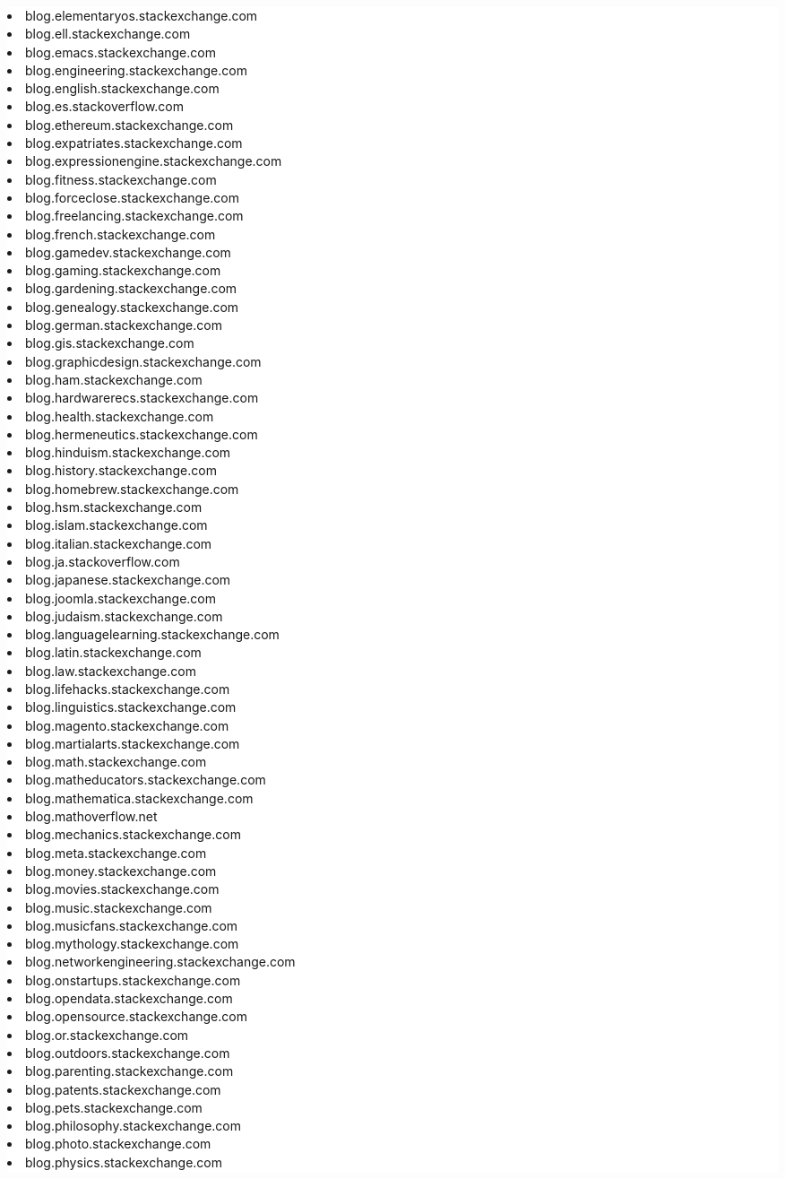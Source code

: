 <li>blog.elementaryos.stackexchange.com</li>
<li>blog.ell.stackexchange.com</li>
<li>blog.emacs.stackexchange.com</li>
<li>blog.engineering.stackexchange.com</li>
<li>blog.english.stackexchange.com</li>
<li>blog.es.stackoverflow.com</li>
<li>blog.ethereum.stackexchange.com</li>
<li>blog.expatriates.stackexchange.com</li>
<li>blog.expressionengine.stackexchange.com</li>
<li>blog.fitness.stackexchange.com</li>
<li>blog.forceclose.stackexchange.com</li>
<li>blog.freelancing.stackexchange.com</li>
<li>blog.french.stackexchange.com</li>
<li>blog.gamedev.stackexchange.com</li>
<li>blog.gaming.stackexchange.com</li>
<li>blog.gardening.stackexchange.com</li>
<li>blog.genealogy.stackexchange.com</li>
<li>blog.german.stackexchange.com</li>
<li>blog.gis.stackexchange.com</li>
<li>blog.graphicdesign.stackexchange.com</li>
<li>blog.ham.stackexchange.com</li>
<li>blog.hardwarerecs.stackexchange.com</li>
<li>blog.health.stackexchange.com</li>
<li>blog.hermeneutics.stackexchange.com</li>
<li>blog.hinduism.stackexchange.com</li>
<li>blog.history.stackexchange.com</li>
<li>blog.homebrew.stackexchange.com</li>
<li>blog.hsm.stackexchange.com</li>
<li>blog.islam.stackexchange.com</li>
<li>blog.italian.stackexchange.com</li>
<li>blog.ja.stackoverflow.com</li>
<li>blog.japanese.stackexchange.com</li>
<li>blog.joomla.stackexchange.com</li>
<li>blog.judaism.stackexchange.com</li>
<li>blog.languagelearning.stackexchange.com</li>
<li>blog.latin.stackexchange.com</li>
<li>blog.law.stackexchange.com</li>
<li>blog.lifehacks.stackexchange.com</li>
<li>blog.linguistics.stackexchange.com</li>
<li>blog.magento.stackexchange.com</li>
<li>blog.martialarts.stackexchange.com</li>
<li>blog.math.stackexchange.com</li>
<li>blog.matheducators.stackexchange.com</li>
<li>blog.mathematica.stackexchange.com</li>
<li>blog.mathoverflow.net</li>
<li>blog.mechanics.stackexchange.com</li>
<li>blog.meta.stackexchange.com</li>
<li>blog.money.stackexchange.com</li>
<li>blog.movies.stackexchange.com</li>
<li>blog.music.stackexchange.com</li>
<li>blog.musicfans.stackexchange.com</li>
<li>blog.mythology.stackexchange.com</li>
<li>blog.networkengineering.stackexchange.com</li>
<li>blog.onstartups.stackexchange.com</li>
<li>blog.opendata.stackexchange.com</li>
<li>blog.opensource.stackexchange.com</li>
<li>blog.or.stackexchange.com</li>
<li>blog.outdoors.stackexchange.com</li>
<li>blog.parenting.stackexchange.com</li>
<li>blog.patents.stackexchange.com</li>
<li>blog.pets.stackexchange.com</li>
<li>blog.philosophy.stackexchange.com</li>
<li>blog.photo.stackexchange.com</li>
<li>blog.physics.stackexchange.com</li>